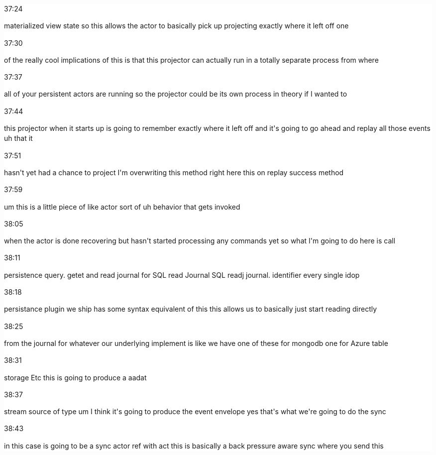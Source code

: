 37:24

materialized view state so this allows the actor to basically pick up projecting exactly where it left off one

37:30

of the really cool implications of this is that this projector can actually run in a totally separate process from where

37:37

all of your persistent actors are running so the projector could be its own process in theory if I wanted to

37:44

this projector when it starts up is going to remember exactly where it left off and it's going to go ahead and replay all those events uh that it

37:51

hasn't yet had a chance to project I'm overwriting this method right here this on replay success method

37:59

um this is a little piece of like actor sort of uh behavior that gets invoked

38:05

when the actor is done recovering but hasn't started processing any commands yet so what I'm going to do here is call

38:11

persistence query. getet and read journal for SQL read Journal SQL readj journal. identifier every single idop

38:18

persistance plugin we ship has some syntax equivalent of this this allows us to basically just start reading directly

38:25

from the journal for whatever our underlying implement is like we have one of these for mongodb one for Azure table

38:31

storage Etc this is going to produce a aadat

38:37

stream source of type um I think it's going to produce the event envelope yes that's what we're going to do the sync

38:43

in this case is going to be a sync actor ref with act this is basically a back pressure aware sync where you send this
